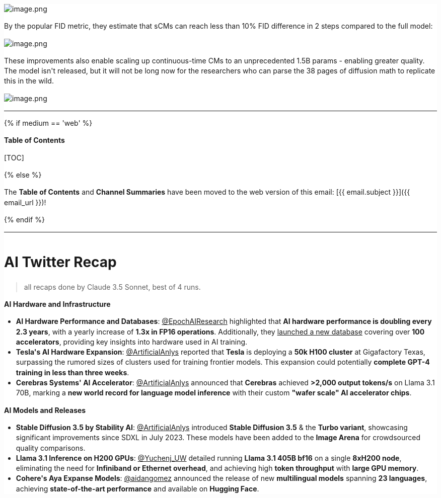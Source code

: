 ![image.png](https://assets.buttondown.email/images/524f5e58-f296-427b-b6a7-4bd0331fd2a8.png?w=960&fit=max)

By the popular FID metric, they estimate that sCMs can reach less than 10% FID difference in 2 steps compared to the full model:

![image.png](https://assets.buttondown.email/images/7cfc3820-9312-4011-896e-5dd16d6cbb48.png?w=960&fit=max)

These improvements also enable scaling up continuous-time CMs to an unprecedented 1.5B params - enabling greater quality. The model isn't released, but it will not be long now for the researchers who can parse the 38 pages of diffusion math to replicate this in the wild.

![image.png](https://assets.buttondown.email/images/3b9ba5c9-3039-45ed-8813-643a07e26974.png?w=960&fit=max)

---

{% if medium == 'web' %}

**Table of Contents**

[TOC]

{% else %}

The **Table of Contents** and **Channel Summaries** have been moved to the web version of this email: [{{ email.subject }}]({{ email_url }})!

{% endif %}

---

# AI Twitter Recap

> all recaps done by Claude 3.5 Sonnet, best of 4 runs.

**AI Hardware and Infrastructure**

- **AI Hardware Performance and Databases**: [@EpochAIResearch](https://twitter.com/EpochAIResearch/status/1849135258282672204) highlighted that **AI hardware performance is doubling every 2.3 years**, with a yearly increase of **1.3x in FP16 operations**. Additionally, they [launched a new database](https://twitter.com/EpochAIResearch/status/1849135255833158124) covering over **100 accelerators**, providing key insights into hardware used in AI training.
- **Tesla's AI Hardware Expansion**: [@ArtificialAnlys](https://twitter.com/ArtificialAnlys/status/1849214510491717708) reported that **Tesla** is deploying a **50k H100 cluster** at Gigafactory Texas, surpassing the rumored sizes of clusters used for training frontier models. This expansion could potentially **complete GPT-4 training in less than three weeks**.
- **Cerebras Systems' AI Accelerator**: [@ArtificialAnlys](https://twitter.com/ArtificialAnlys/status/1849472459394986407) announced that **Cerebras** achieved **>2,000 output tokens/s** on Llama 3.1 70B, marking a **new world record for language model inference** with their custom **"wafer scale" AI accelerator chips**.

**AI Models and Releases**

- **Stable Diffusion 3.5 by Stability AI**: [@ArtificialAnlys](https://twitter.com/ArtificialAnlys/status/1849152992832073921) introduced **Stable Diffusion 3.5** & the **Turbo variant**, showcasing significant improvements since SDXL in July 2023. These models have been added to the **Image Arena** for crowdsourced quality comparisons.
- **Llama 3.1 Inference on H200 GPUs**: [@Yuchenj_UW](https://twitter.com/Yuchenj_UW/status/1849152059259699636) detailed running **Llama 3.1 405B bf16** on a single **8xH200 node**, eliminating the need for **Infiniband or Ethernet overhead**, and achieving high **token throughput** with **large GPU memory**.
- **Cohere's Aya Expanse Models**: [@aidangomez](https://twitter.com/aidangomez/status/1849451513736839451) announced the release of new **multilingual models** spanning **23 languages**, achieving **state-of-the-art performance** and available on **Hugging Face**.
